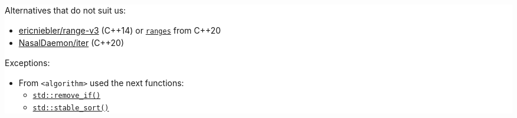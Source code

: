 Alternatives that do not suit us:

- [ericniebler/range-v3](https://github.com/ericniebler/range-v3) (C++14) or [`ranges`](https://en.cppreference.com/w/cpp/ranges) from C++20
- [NasalDaemon/iter](https://github.com/NasalDaemon/iter) (C++20)

Exceptions:

- From `<algorithm>` used the next functions:
    - [`std::remove_if()`](https://en.cppreference.com/w/cpp/algorithm/remove)
    - [`std::stable_sort()`](https://en.cppreference.com/w/cpp/algorithm/stable_sort)
